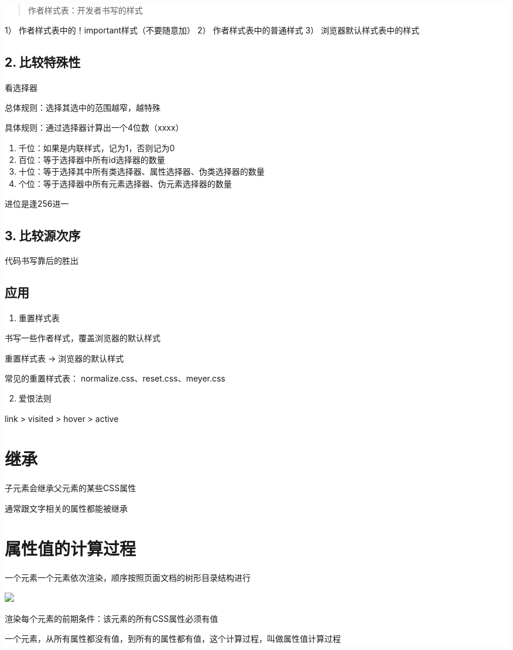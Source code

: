 > 作者样式表：开发者书写的样式

1） 作者样式表中的！important样式（不要随意加）
2） 作者样式表中的普通样式
3） 浏览器默认样式表中的样式

## 2. 比较特殊性

看选择器

总体规则：选择其选中的范围越窄，越特殊

具体规则：通过选择器计算出一个4位数（xxxx）

1. 千位：如果是内联样式，记为1，否则记为0
2. 百位：等于选择器中所有id选择器的数量
3. 十位：等于选择其中所有类选择器、属性选择器、伪类选择器的数量
4. 个位：等于选择器中所有元素选择器、伪元素选择器的数量

进位是逢256进一

## 3. 比较源次序

代码书写靠后的胜出

## 应用

1. 重置样式表

书写一些作者样式，覆盖浏览器的默认样式

重置样式表 -> 浏览器的默认样式

常见的重置样式表： normalize.css、reset.css、meyer.css

2. 爱恨法则

link > visited > hover > active

# 继承

子元素会继承父元素的某些CSS属性

通常跟文字相关的属性都能被继承

# 属性值的计算过程

一个元素一个元素依次渲染，顺序按照页面文档的树形目录结构进行

![](assets/2019-05-17-27-14.png)

渲染每个元素的前期条件：该元素的所有CSS属性必须有值

一个元素，从所有属性都没有值，到所有的属性都有值，这个计算过程，叫做属性值计算过程
